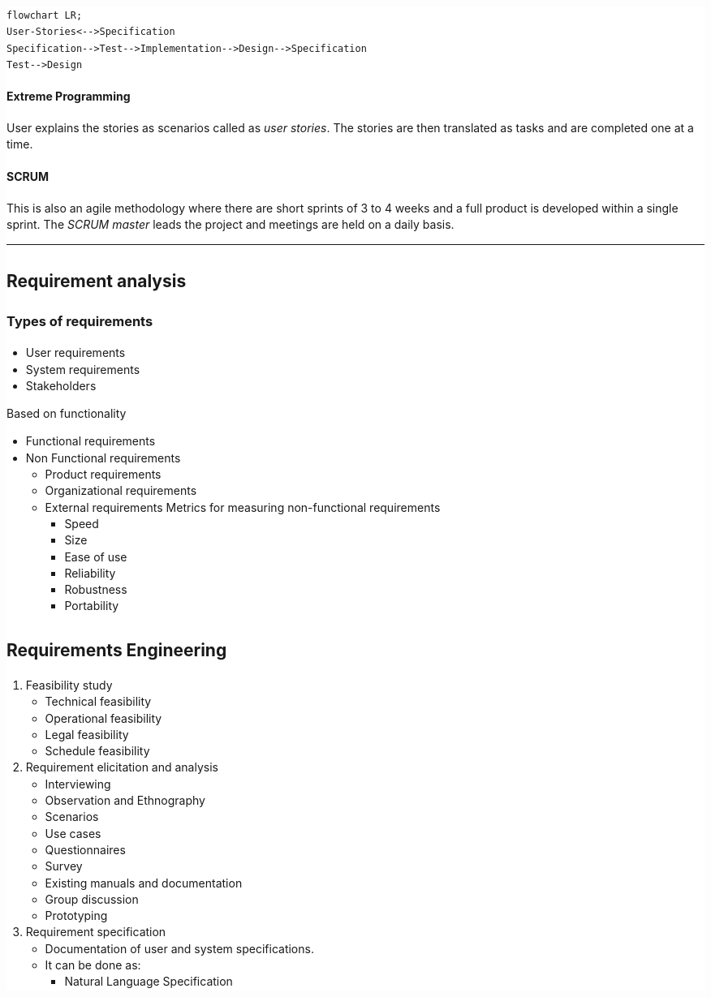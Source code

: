 ```mermaid
flowchart LR;
User-Stories<-->Specification
Specification-->Test-->Implementation-->Design-->Specification
Test-->Design
```

#### Extreme Programming

User explains the stories as scenarios called as *user stories*. The stories are then translated as tasks and are completed one at a time.

#### SCRUM

This is also an agile methodology where there are short sprints of 3 to 4 weeks and a full product
is developed within a single sprint. The *SCRUM master* leads the project and meetings are held on a
daily basis.

___

## Requirement analysis

### Types of requirements

- User requirements
- System requirements
- Stakeholders

Based on functionality

- Functional requirements
- Non Functional requirements
    - Product requirements
    - Organizational requirements
    - External requirements
    Metrics for measuring non-functional requirements
        - Speed
        - Size
        - Ease of use
        - Reliability
        - Robustness
        - Portability

## Requirements Engineering

1. Feasibility study
   - Technical feasibility
   - Operational feasibility
   - Legal feasibility
   - Schedule feasibility
2. Requirement elicitation and analysis
   - Interviewing
   - Observation and Ethnography
   - Scenarios
   - Use cases
   - Questionnaires
   - Survey
   - Existing manuals and documentation
   - Group discussion
   - Prototyping
3. Requirement specification
   - Documentation of user and system specifications.
   - It can be done as:
     - Natural Language Specification